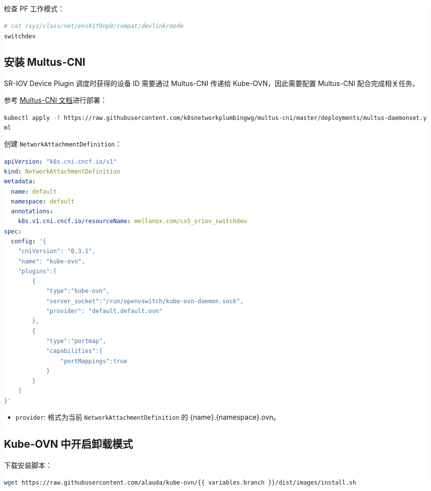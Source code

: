 检查 PF 工作模式：

```bash
# cat /sys/class/net/ens41f0np0/compat/devlink/mode
switchdev
```

## 安装 Multus-CNI

SR-IOV Device Plugin 调度时获得的设备 ID 需要通过 Multus-CNI 传递给 Kube-OVN，因此需要配置 Multus-CNI 配合完成相关任务。

参考 [Multus-CNI 文档](https://github.com/k8snetworkplumbingwg/multus-cni)进行部署：

```bash
kubectl apply -f https://raw.githubusercontent.com/k8snetworkplumbingwg/multus-cni/master/deployments/multus-daemonset.yml
```

创建 `NetworkAttachmentDefinition`：

```yaml
apiVersion: "k8s.cni.cncf.io/v1"
kind: NetworkAttachmentDefinition
metadata:
  name: default
  namespace: default
  annotations:
    k8s.v1.cni.cncf.io/resourceName: mellanox.com/cx5_sriov_switchdev
spec:
  config: '{
    "cniVersion": "0.3.1",
    "name": "kube-ovn",
    "plugins":[
        {
            "type":"kube-ovn",
            "server_socket":"/run/openvswitch/kube-ovn-daemon.sock",
            "provider": "default.default.ovn"
        },
        {
            "type":"portmap",
            "capabilities":{
                "portMappings":true
            }
        }
    ]
}'
```

- `provider`: 格式为当前 `NetworkAttachmentDefinition` 的 {name}.{namespace}.ovn。

## Kube-OVN 中开启卸载模式

下载安装脚本：

```bash
wget https://raw.githubusercontent.com/alauda/kube-ovn/{{ variables.branch }}/dist/images/install.sh
```
